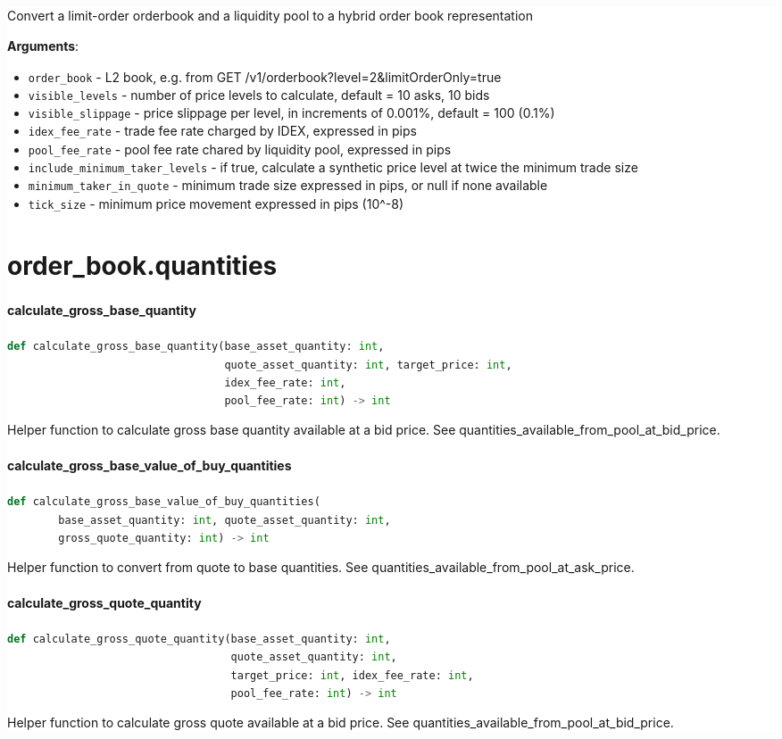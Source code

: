 Convert a limit-order orderbook and a liquidity pool to a hybrid order book representation

**Arguments**:

- `order_book` - L2 book, e.g. from GET /v1/orderbook?level=2&limitOrderOnly=true
- `visible_levels` - number of price levels to calculate, default = 10 asks, 10 bids
- `visible_slippage` - price slippage per level, in increments of 0.001%, default = 100 (0.1%)
- `idex_fee_rate` - trade fee rate charged by IDEX, expressed in pips
- `pool_fee_rate` - pool fee rate chared by liquidity pool, expressed in pips
- `include_minimum_taker_levels` - if true, calculate a synthetic price level at twice
  the minimum trade size
- `minimum_taker_in_quote` - minimum trade size expressed in pips, or null if none available
- `tick_size` - minimum price movement expressed in pips (10^-8)

<a id="order_book.quantities"></a>

# order\_book.quantities

<a id="order_book.quantities.calculate_gross_base_quantity"></a>

#### calculate\_gross\_base\_quantity

```python
def calculate_gross_base_quantity(base_asset_quantity: int,
                                  quote_asset_quantity: int, target_price: int,
                                  idex_fee_rate: int,
                                  pool_fee_rate: int) -> int
```

Helper function to calculate gross base quantity available at a bid price.
See quantities_available_from_pool_at_bid_price.

<a id="order_book.quantities.calculate_gross_base_value_of_buy_quantities"></a>

#### calculate\_gross\_base\_value\_of\_buy\_quantities

```python
def calculate_gross_base_value_of_buy_quantities(
        base_asset_quantity: int, quote_asset_quantity: int,
        gross_quote_quantity: int) -> int
```

Helper function to convert from quote to base quantities.
See quantities_available_from_pool_at_ask_price.

<a id="order_book.quantities.calculate_gross_quote_quantity"></a>

#### calculate\_gross\_quote\_quantity

```python
def calculate_gross_quote_quantity(base_asset_quantity: int,
                                   quote_asset_quantity: int,
                                   target_price: int, idex_fee_rate: int,
                                   pool_fee_rate: int) -> int
```

Helper function to calculate gross quote available at a bid price.
See quantities_available_from_pool_at_bid_price.
